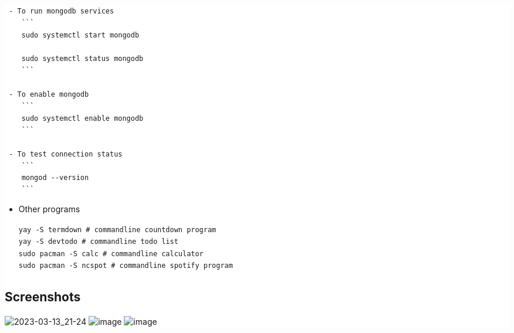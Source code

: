      - To run mongodb services
        ```
        sudo systemctl start mongodb

        sudo systemctl status mongodb
        ```
     
     - To enable mongodb
        ```
        sudo systemctl enable mongodb
        ```
     
     - To test connection status
        ```
        mongod --version
        ```

- Other programs
    ```
    yay -S termdown # commandline countdown program
    yay -S devtodo # commandline todo list
    sudo pacman -S calc # commandline calculator
    sudo pacman -S ncspot # commandline spotify program
    ```

## Screenshots

![2023-03-13_21-24](https://user-images.githubusercontent.com/91461938/224756323-57b53b92-5525-4d4e-8bd6-cae8cb69bb1f.png)
![image](https://user-images.githubusercontent.com/91461938/224755460-b365ca83-8ad4-4162-b2af-029190ab7190.png)
![image](https://user-images.githubusercontent.com/91461938/224755227-7bcb489a-9ff7-401a-848c-a281f6971f54.png)


